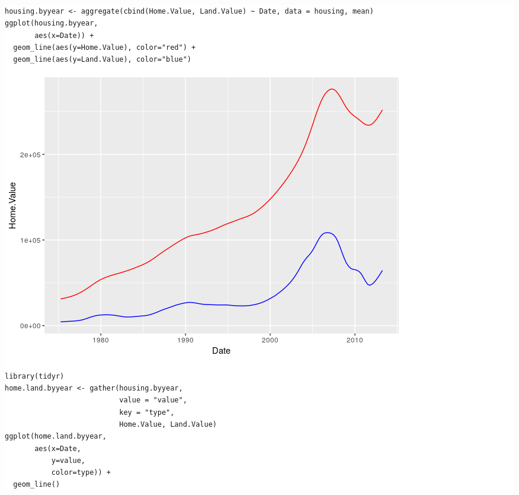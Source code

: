     housing.byyear <- aggregate(cbind(Home.Value, Land.Value) ~ Date, data = housing, mean)
    ggplot(housing.byyear,
           aes(x=Date)) +
      geom_line(aes(y=Home.Value), color="red") +
      geom_line(aes(y=Land.Value), color="blue")

![](lab-week8-hw_files/figure-markdown_strict/unnamed-chunk-34-1.png)

    library(tidyr)
    home.land.byyear <- gather(housing.byyear,
                               value = "value",
                               key = "type",
                               Home.Value, Land.Value)
    ggplot(home.land.byyear,
           aes(x=Date,
               y=value,
               color=type)) +
      geom_line()
